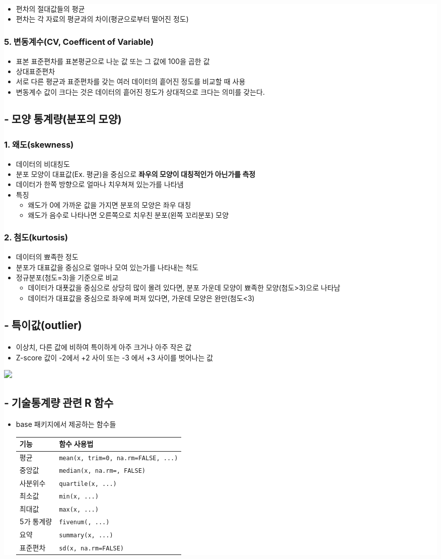 * 편차의 절대값들의 평균
* 편차는 각 자료의 평균과의 차이(평균으로부터 떨어진 정도)



### 5. 변동계수(CV, Coefficent of Variable)

* 표본 표준편차를 표본평균으로 나눈 값 또는 그 값에 100을 곱한 값
* 상대표준편차
* 서로 다른 평균과 표준편차를 갖는 여러 데이터의 흩어진 정도를 비교할 때 사용
* 변동계수 값이 크다는 것은 데이터의 흩어진 정도가 상대적으로 크다는 의미를 갖는다.



## - 모양 통계량(분포의 모양)

### 1. 왜도(skewness)

* 데이터의 비대칭도
* 분포 모양이 대표값(Ex. 평균)을 중심으로 **좌우의 모양이 대칭적인가 아닌가를 측정**
* 데이터가 한쪽 방향으로 얼마나 치우쳐져 있는가를 나타냄
* 특징
  * 왜도가 0에 가까운 값을 가지면 분포의 모양은 좌우 대칭
  * 왜도가 음수로 나타나면 오른쪽으로 치우친 분포(왼쪽 꼬리분포) 모양



### 2. 첨도(kurtosis)

* 데이터의 뾰족한 정도
* 분포가 대표값을 중심으로 얼마나 모여 있는가를 나타내는 척도
* 정규분포(첨도=3)을 기준으로 비교
  * 데이터가 대푯값을 중심으로 상당히 많이 몰려 있다면, 분포 가운데 모양이 뾰족한 모양(첨도>3)으로 나타남
  * 데이터가 대표값을 중심으로 좌우에 퍼져 있다면, 가운데 모양은 완만(첨도<3)





## - 특이값(outlier)

* 이상치, 다른 값에 비하여 특이하게 아주 크거나 아주 작은 값
* Z-score 값이 -2에서 +2 사이 또는 -3 에서 +3 사이를 벗어나는 값

<img src="https://latex.codecogs.com/gif.latex?Z_{score} = {{x_i - \bar{X} \over s}">  





## - 기술통계량 관련 R 함수

* base 패키지에서 제공하는 함수들

  | 기능       | 함수 사용법                          |
  | ---------- | ------------------------------------ |
  | 평균       | `mean(x, trim=0, na.rm=FALSE, ...)`  |
  | 중앙값     | `median(x, na.rm=, FALSE)`           |
  | 사분위수   | `quartile(x, ...)`                   |
  | 최소값     | `min(x, ...)`                        |
  | 최대값     | `max(x, ...)`                        |
  | 5가 통계량 | `fivenum(, ...)`                     |
  | 요약       | `summary(x, ...)`                    |
  | 표준편차   | `sd(x, na.rm=FALSE)`                 |